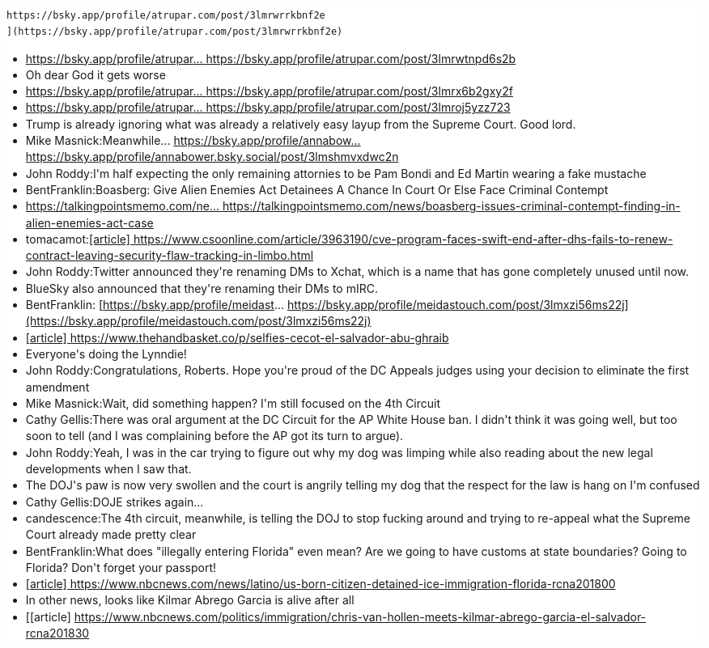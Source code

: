 	https://bsky.app/profile/atrupar.com/post/3lmrwrrkbnf2e
	](https://bsky.app/profile/atrupar.com/post/3lmrwrrkbnf2e)
- [https://bsky.app/profile/atrupar...
	https://bsky.app/profile/atrupar.com/post/3lmrwtnpd6s2b
	](https://bsky.app/profile/atrupar.com/post/3lmrwtnpd6s2b)
- Oh dear God it gets worse
- [https://bsky.app/profile/atrupar...
	https://bsky.app/profile/atrupar.com/post/3lmrx6b2gxy2f
	](https://bsky.app/profile/atrupar.com/post/3lmrx6b2gxy2f)
- [https://bsky.app/profile/atrupar...
	https://bsky.app/profile/atrupar.com/post/3lmroj5yzz723
	](https://bsky.app/profile/atrupar.com/post/3lmroj5yzz723)
- Trump is already ignoring what was already a relatively easy layup from the Supreme Court. Good lord.
- Mike Masnick:Meanwhile... [https://bsky.app/profile/annabow...
	https://bsky.app/profile/annabower.bsky.social/post/3lmshmvxdwc2n
	](https://bsky.app/profile/annabower.bsky.social/post/3lmshmvxdwc2n)
- John Roddy:I'm half expecting the only remaining attornies to be Pam Bondi and Ed Martin wearing a fake mustache
- BentFranklin:Boasberg: Give Alien Enemies Act Detainees A Chance In Court Or Else Face Criminal Contempt
- [https://talkingpointsmemo.com/ne...
	https://talkingpointsmemo.com/news/boasberg-issues-criminal-contempt-finding-in-alien-enemies-act-case
	](https://talkingpointsmemo.com/news/boasberg-issues-criminal-contempt-finding-in-alien-enemies-act-case)
- tomacamot:[\[article\]
	https://www.csoonline.com/article/3963190/cve-program-faces-swift-end-after-dhs-fails-to-renew-contract-leaving-security-flaw-tracking-in-limbo.html
	](https://www.csoonline.com/article/3963190/cve-program-faces-swift-end-after-dhs-fails-to-renew-contract-leaving-security-flaw-tracking-in-limbo.html)
- John Roddy:Twitter announced they're renaming DMs to Xchat, which is a name that has gone completely unused until now.
- BlueSky also announced that they're renaming their DMs to mIRC.
- BentFranklin: [https://bsky.app/profile/meidast...
	https://bsky.app/profile/meidastouch.com/post/3lmxzi56ms22j](https://bsky.app/profile/meidastouch.com/post/3lmxzi56ms22j)
- [\[article\]
	https://www.thehandbasket.co/p/selfies-cecot-el-salvador-abu-ghraib
	](https://www.thehandbasket.co/p/selfies-cecot-el-salvador-abu-ghraib)
- Everyone's doing the Lynndie!
- John Roddy:Congratulations, Roberts. Hope you're proud of the DC Appeals judges using your decision to eliminate the first amendment
- Mike Masnick:Wait, did something happen? I'm still focused on the 4th Circuit
- Cathy Gellis:There was oral argument at the DC Circuit for the AP White House ban. I didn't think it was going well, but too soon to tell (and I was complaining before the AP got its turn to argue).
- John Roddy:Yeah, I was in the car trying to figure out why my dog was limping while also reading about the new legal developments when I saw that.
- The DOJ's paw is now very swollen and the court is angrily telling my dog that the respect for the law is hang on I'm confused
- Cathy Gellis:DOJE strikes again...
- candescence:The 4th circuit, meanwhile, is telling the DOJ to stop fucking around and trying to re-appeal what the Supreme Court already made pretty clear
- BentFranklin:What does "illegally entering Florida" even mean? Are we going to have customs at state boundaries? Going to Florida? Don't forget your passport!
- [\[article\]
	https://www.nbcnews.com/news/latino/us-born-citizen-detained-ice-immigration-florida-rcna201800
	](https://www.nbcnews.com/news/latino/us-born-citizen-detained-ice-immigration-florida-rcna201800)
- In other news, looks like Kilmar Abrego Garcia is alive after all
- [\[article\]
	https://www.nbcnews.com/politics/immigration/chris-van-hollen-meets-kilmar-abrego-garcia-el-salvador-rcna201830